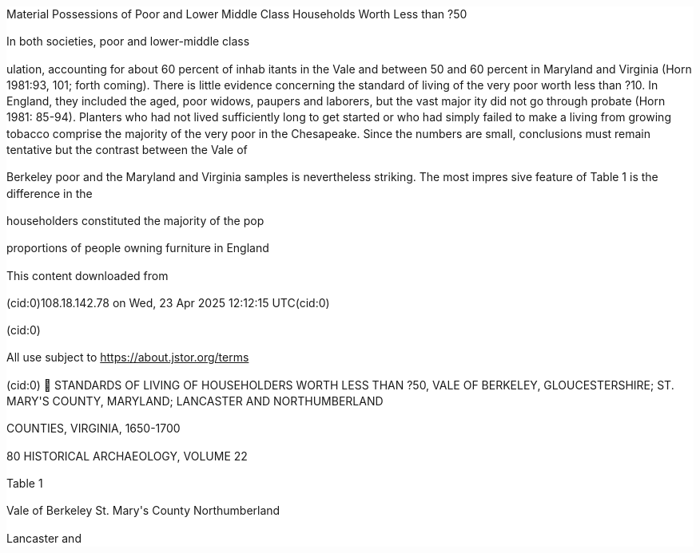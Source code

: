  Material Possessions of Poor and Lower
 Middle Class Households Worth
 Less than ?50

 In both societies, poor and lower-middle class

 ulation, accounting for about 60 percent of inhab
 itants in the Vale and between 50 and 60 percent in
 Maryland and Virginia (Horn 1981:93, 101; forth
 coming). There is little evidence concerning the
 standard of living of the very poor worth less than
 ?10. In England, they included the aged, poor
 widows, paupers and laborers, but the vast major
 ity did not go through probate (Horn 1981:
 85-94). Planters who had not lived sufficiently
 long to get started or who had simply failed to
 make a living from growing tobacco comprise the
 majority of the very poor in the Chesapeake. Since
 the numbers are small, conclusions must remain
 tentative but the contrast between the Vale of

 Berkeley poor and the Maryland and Virginia
 samples is nevertheless striking. The most impres
 sive feature of Table 1 is the difference in the

 householders constituted the majority of the pop

 proportions of people owning furniture in England

This content downloaded from 

(cid:0)108.18.142.78 on Wed, 23 Apr 2025 12:12:15 UTC(cid:0)

(cid:0) 

All use subject to https://about.jstor.org/terms

(cid:0)
 STANDARDS OF LIVING OF HOUSEHOLDERS WORTH LESS THAN ?50, VALE OF BERKELEY,
 GLOUCESTERSHIRE; ST. MARY'S COUNTY, MARYLAND; LANCASTER AND NORTHUMBERLAND

 COUNTIES, VIRGINIA, 1650-1700

 80 HISTORICAL ARCHAEOLOGY, VOLUME 22

 Table 1

 Vale of Berkeley St. Mary's County Northumberland

 Lancaster and

 <?10 ?10-?49 < ?10 ?10-?49 < ?10 ?10-?49
 (N = 37) (N = 155) (N = 15) (N = 134) (N = 9) (N = 69)

 Household % % % % % %
 Boiling Equip. 73.0 63.9 86.7 86.6 100.0 100.0
 Frying Equip. 10.8 23.2 53.3 53.7 44.4 63.8
 Roasting Equip. 29.7 63.2 6.7 24.6 - 34.8
 Other Cooking Equip. - 3.9 6.7 0.7
 Brass 81.1 94.8 20.0 30.6 33.3 47.8
 Pewter 83.8 96.1 53.3 70.9 66.7 79.7
 Earthen/Stoneware - 9.7 13.3 35.1 33.3 36.2
 Fine Ceramics - _____
 Glassware - 2.6 - 0.7 - 1.4
 Knives - 0.7 2.9
 Forks - _____
 Spoons 2.7 4.5 26.7 29.9 44.4 26.1
 Table/Tableboard 81.1 92.3 6.7 34.3 - 37.7
 Tableframe 35.1 52.3 -
 Chair 40.5 79.4 26.7 28.4 - 33.3
 Bench/Form 40.5 63.2 - 9.7 0 23.2